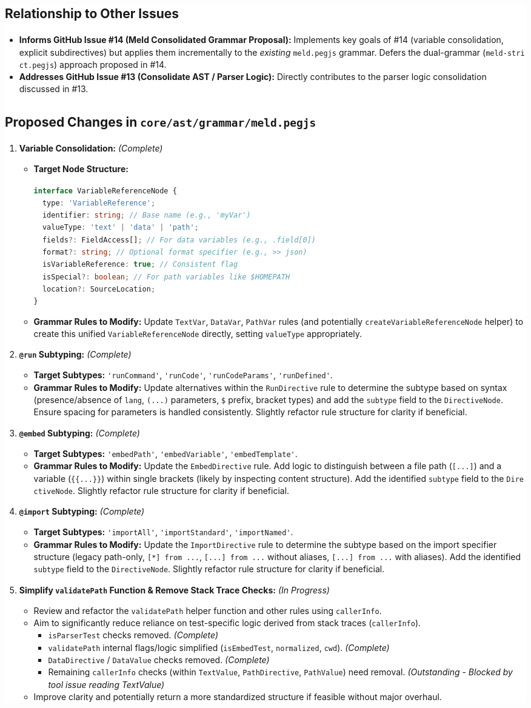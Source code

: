 ## Relationship to Other Issues

*   **Informs GitHub Issue #14 (Meld Consolidated Grammar Proposal):** Implements key goals of #14 (variable consolidation, explicit subdirectives) but applies them incrementally to the *existing* `meld.pegjs` grammar. Defers the dual-grammar (`meld-strict.pegjs`) approach proposed in #14.
*   **Addresses GitHub Issue #13 (Consolidate AST / Parser Logic):** Directly contributes to the parser logic consolidation discussed in #13.

## Proposed Changes in `core/ast/grammar/meld.pegjs`

1.  **Variable Consolidation:** *(Complete)*
    *   **Target Node Structure:**
        ```typescript
        interface VariableReferenceNode {
          type: 'VariableReference';
          identifier: string; // Base name (e.g., 'myVar')
          valueType: 'text' | 'data' | 'path';
          fields?: FieldAccess[]; // For data variables (e.g., .field[0])
          format?: string; // Optional format specifier (e.g., >> json)
          isVariableReference: true; // Consistent flag
          isSpecial?: boolean; // For path variables like $HOMEPATH
          location?: SourceLocation;
        }
        ```
    *   **Grammar Rules to Modify:** Update `TextVar`, `DataVar`, `PathVar` rules (and potentially `createVariableReferenceNode` helper) to create this unified `VariableReferenceNode` directly, setting `valueType` appropriately.

2.  **`@run` Subtyping:** *(Complete)*
    *   **Target Subtypes:** `'runCommand'`, `'runCode'`, `'runCodeParams'`, `'runDefined'`.
    *   **Grammar Rules to Modify:** Update alternatives within the `RunDirective` rule to determine the subtype based on syntax (presence/absence of `lang`, `(...)` parameters, `$` prefix, bracket types) and add the `subtype` field to the `DirectiveNode`. Ensure spacing for parameters is handled consistently. Slightly refactor rule structure for clarity if beneficial.

3.  **`@embed` Subtyping:** *(Complete)*
    *   **Target Subtypes:** `'embedPath'`, `'embedVariable'`, `'embedTemplate'`.
    *   **Grammar Rules to Modify:** Update the `EmbedDirective` rule. Add logic to distinguish between a file path (`[...]`) and a variable (`{{...}}`) within single brackets (likely by inspecting content structure). Add the identified `subtype` field to the `DirectiveNode`. Slightly refactor rule structure for clarity if beneficial.

4.  **`@import` Subtyping:** *(Complete)*
    *   **Target Subtypes:** `'importAll'`, `'importStandard'`, `'importNamed'`.
    *   **Grammar Rules to Modify:** Update the `ImportDirective` rule to determine the subtype based on the import specifier structure (legacy path-only, `[*] from ...`, `[...] from ...` without aliases, `[...] from ...` with aliases). Add the identified `subtype` field to the `DirectiveNode`. Slightly refactor rule structure for clarity if beneficial.

5.  **Simplify `validatePath` Function & Remove Stack Trace Checks:** *(In Progress)*
    *   Review and refactor the `validatePath` helper function and other rules using `callerInfo`.
    *   Aim to significantly reduce reliance on test-specific logic derived from stack traces (`callerInfo`).
        *   `isParserTest` checks removed. *(Complete)*
        *   `validatePath` internal flags/logic simplified (`isEmbedTest`, `normalized`, `cwd`). *(Complete)*
        *   `DataDirective` / `DataValue` checks removed. *(Complete)*
        *   Remaining `callerInfo` checks (within `TextValue`, `PathDirective`, `PathValue`) need removal. *(Outstanding - Blocked by tool issue reading TextValue)*
    *   Improve clarity and potentially return a more standardized structure if feasible without major overhaul.
